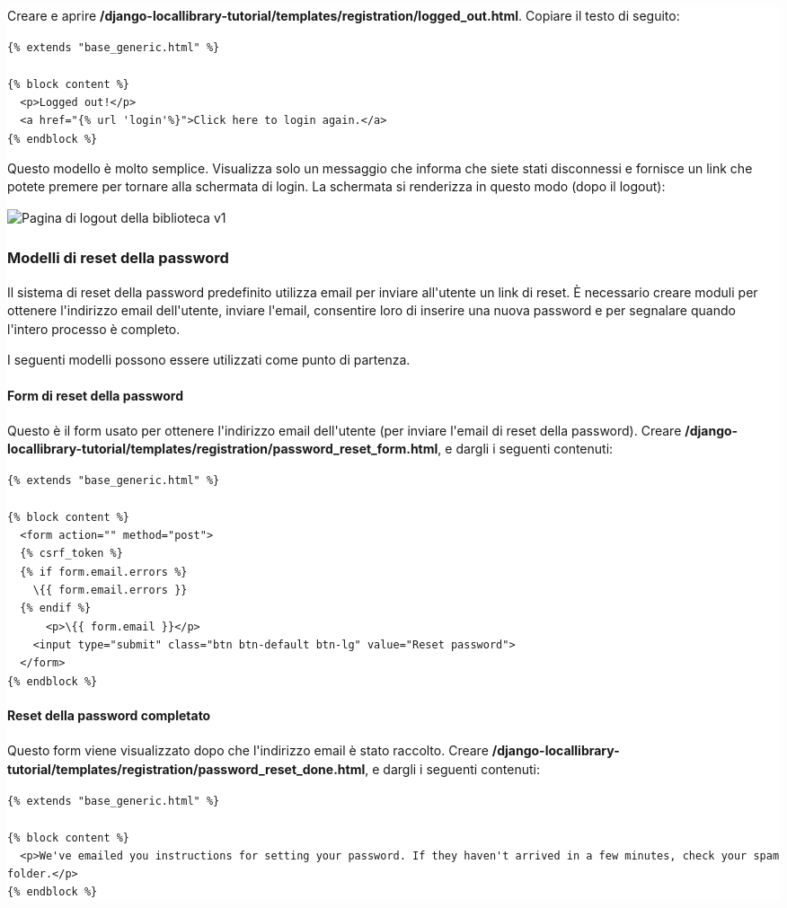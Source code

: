 Creare e aprire **/django-locallibrary-tutorial/templates/registration/logged_out.html**. Copiare il testo di seguito:

```django
{% extends "base_generic.html" %}

{% block content %}
  <p>Logged out!</p>
  <a href="{% url 'login'%}">Click here to login again.</a>
{% endblock %}
```

Questo modello è molto semplice. Visualizza solo un messaggio che informa che siete stati disconnessi e fornisce un link che potete premere per tornare alla schermata di login. La schermata si renderizza in questo modo (dopo il logout):

![Pagina di logout della biblioteca v1](library_logout.png)

### Modelli di reset della password

Il sistema di reset della password predefinito utilizza email per inviare all'utente un link di reset. È necessario creare moduli per ottenere l'indirizzo email dell'utente, inviare l'email, consentire loro di inserire una nuova password e per segnalare quando l'intero processo è completo.

I seguenti modelli possono essere utilizzati come punto di partenza.

#### Form di reset della password

Questo è il form usato per ottenere l'indirizzo email dell'utente (per inviare l'email di reset della password). Creare **/django-locallibrary-tutorial/templates/registration/password_reset_form.html**, e dargli i seguenti contenuti:

```django
{% extends "base_generic.html" %}

{% block content %}
  <form action="" method="post">
  {% csrf_token %}
  {% if form.email.errors %}
    \{{ form.email.errors }}
  {% endif %}
      <p>\{{ form.email }}</p>
    <input type="submit" class="btn btn-default btn-lg" value="Reset password">
  </form>
{% endblock %}
```

#### Reset della password completato

Questo form viene visualizzato dopo che l'indirizzo email è stato raccolto. Creare **/django-locallibrary-tutorial/templates/registration/password_reset_done.html**, e dargli i seguenti contenuti:

```django
{% extends "base_generic.html" %}

{% block content %}
  <p>We've emailed you instructions for setting your password. If they haven't arrived in a few minutes, check your spam folder.</p>
{% endblock %}
```
